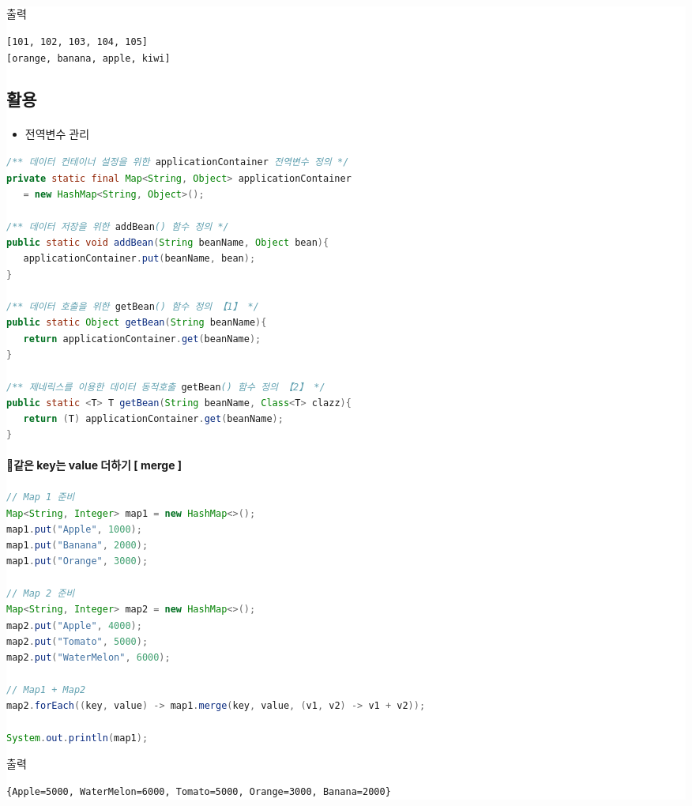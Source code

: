 출력
```
[101, 102, 103, 104, 105]
[orange, banana, apple, kiwi]
```

## 활용
- 전역변수 관리
```java
/** 데이터 컨테이너 설정을 위한 applicationContainer 전역변수 정의 */  
private static final Map<String, Object> applicationContainer  
   = new HashMap<String, Object>();  
  
/** 데이터 저장을 위한 addBean() 함수 정의 */  
public static void addBean(String beanName, Object bean){  
   applicationContainer.put(beanName, bean);  
}  
  
/** 데이터 호출을 위한 getBean() 함수 정의 【1】 */  
public static Object getBean(String beanName){  
   return applicationContainer.get(beanName);  
}  
  
/** 제네릭스를 이용한 데이터 동적호출 getBean() 함수 정의 【2】 */  
public static <T> T getBean(String beanName, Class<T> clazz){  
   return (T) applicationContainer.get(beanName);  
}
```


#### 📌같은 key는 value 더하기 [ merge ]
```java
// Map 1 준비
Map<String, Integer> map1 = new HashMap<>();
map1.put("Apple", 1000);
map1.put("Banana", 2000);
map1.put("Orange", 3000);

// Map 2 준비
Map<String, Integer> map2 = new HashMap<>();
map2.put("Apple", 4000);
map2.put("Tomato", 5000);
map2.put("WaterMelon", 6000);

// Map1 + Map2
map2.forEach((key, value) -> map1.merge(key, value, (v1, v2) -> v1 + v2));

System.out.println(map1); 
```

출력
```
{Apple=5000, WaterMelon=6000, Tomato=5000, Orange=3000, Banana=2000}
```
